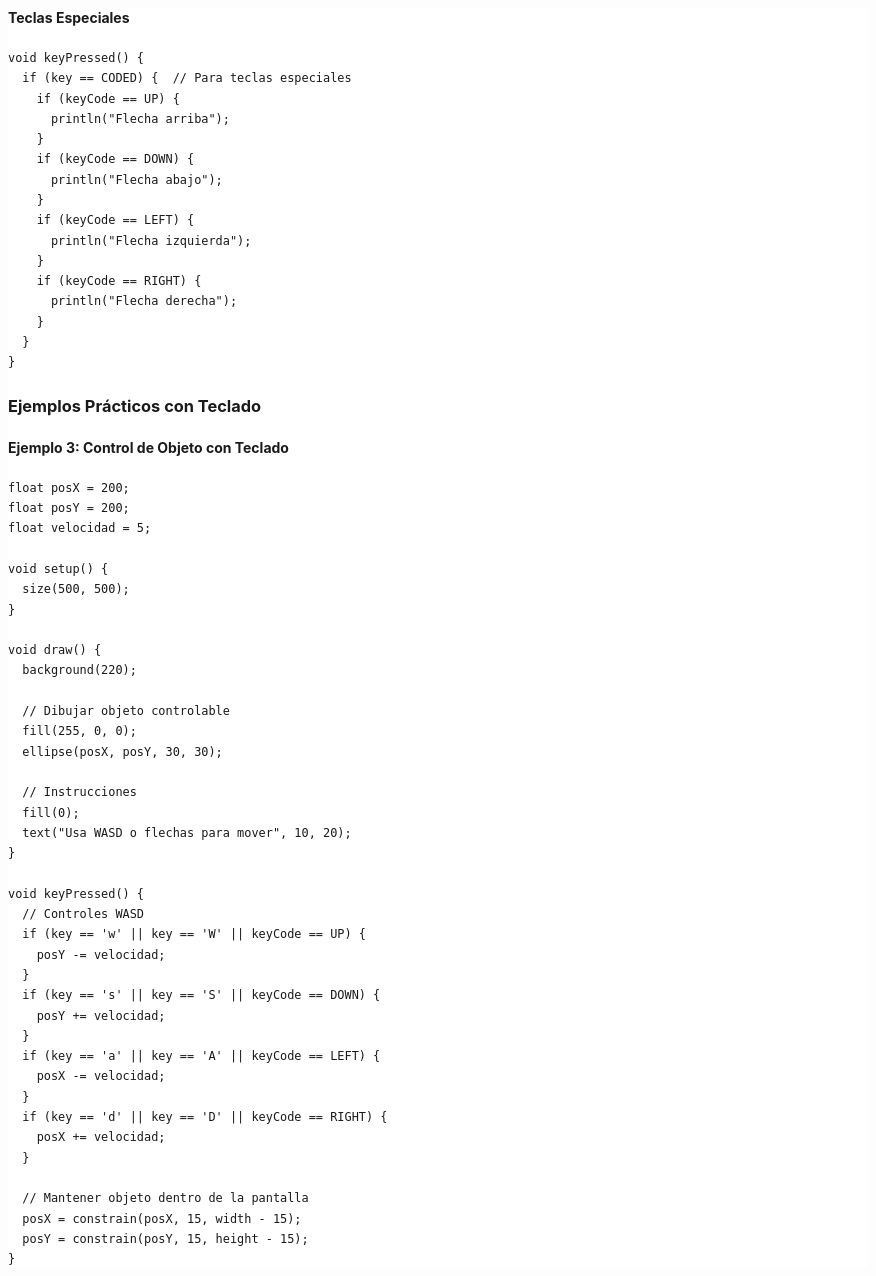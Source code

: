 #### Teclas Especiales
```processing
void keyPressed() {
  if (key == CODED) {  // Para teclas especiales
    if (keyCode == UP) {
      println("Flecha arriba");
    }
    if (keyCode == DOWN) {
      println("Flecha abajo");
    }
    if (keyCode == LEFT) {
      println("Flecha izquierda");
    }
    if (keyCode == RIGHT) {
      println("Flecha derecha");
    }
  }
}
```

### Ejemplos Prácticos con Teclado

#### Ejemplo 3: Control de Objeto con Teclado
```processing
float posX = 200;
float posY = 200;
float velocidad = 5;

void setup() {
  size(500, 500);
}

void draw() {
  background(220);
  
  // Dibujar objeto controlable
  fill(255, 0, 0);
  ellipse(posX, posY, 30, 30);
  
  // Instrucciones
  fill(0);
  text("Usa WASD o flechas para mover", 10, 20);
}

void keyPressed() {
  // Controles WASD
  if (key == 'w' || key == 'W' || keyCode == UP) {
    posY -= velocidad;
  }
  if (key == 's' || key == 'S' || keyCode == DOWN) {
    posY += velocidad;
  }
  if (key == 'a' || key == 'A' || keyCode == LEFT) {
    posX -= velocidad;
  }
  if (key == 'd' || key == 'D' || keyCode == RIGHT) {
    posX += velocidad;
  }
  
  // Mantener objeto dentro de la pantalla
  posX = constrain(posX, 15, width - 15);
  posY = constrain(posY, 15, height - 15);
}
```